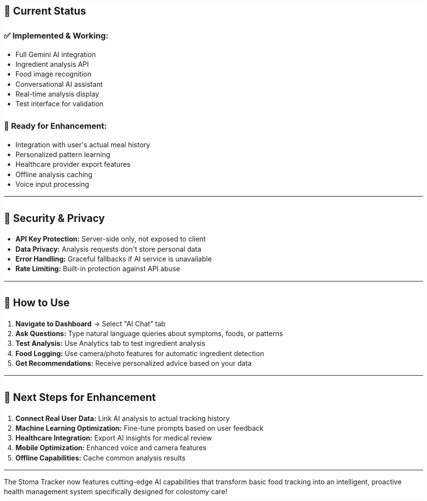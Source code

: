 
## 🚦 **Current Status**

### ✅ **Implemented & Working:**
- Full Gemini AI integration
- Ingredient analysis API
- Food image recognition
- Conversational AI assistant
- Real-time analysis display
- Test interface for validation

### 🎯 **Ready for Enhancement:**
- Integration with user's actual meal history
- Personalized pattern learning
- Healthcare provider export features
- Offline analysis caching
- Voice input processing

---

## 🔐 **Security & Privacy**

- **API Key Protection:** Server-side only, not exposed to client
- **Data Privacy:** Analysis requests don't store personal data
- **Error Handling:** Graceful fallbacks if AI service is unavailable
- **Rate Limiting:** Built-in protection against API abuse

---

## 📱 **How to Use**

1. **Navigate to Dashboard** → Select "AI Chat" tab
2. **Ask Questions:** Type natural language queries about symptoms, foods, or patterns
3. **Test Analysis:** Use Analytics tab to test ingredient analysis
4. **Food Logging:** Use camera/photo features for automatic ingredient detection
5. **Get Recommendations:** Receive personalized advice based on your data

---

## 🌟 **Next Steps for Enhancement**

1. **Connect Real User Data:** Link AI analysis to actual tracking history
2. **Machine Learning Optimization:** Fine-tune prompts based on user feedback
3. **Healthcare Integration:** Export AI insights for medical review
4. **Mobile Optimization:** Enhanced voice and camera features
5. **Offline Capabilities:** Cache common analysis results

---

The Stoma Tracker now features cutting-edge AI capabilities that transform basic food tracking into an intelligent, proactive health management system specifically designed for colostomy care!

